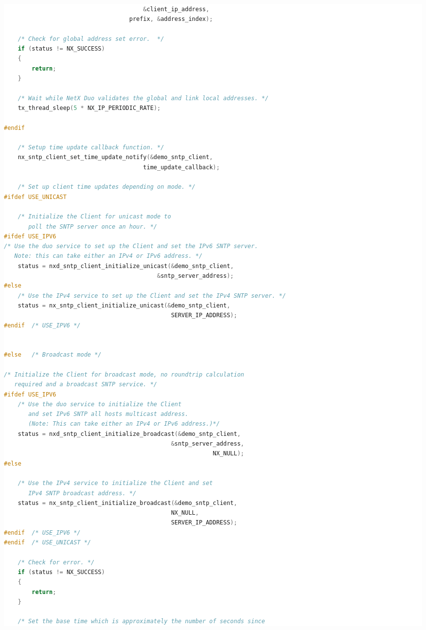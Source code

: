 ```c
                                        &client_ip_address, 
                                    prefix, &address_index);

    /* Check for global address set error.  */
    if (status != NX_SUCCESS) 
    {
        return;
    }

    /* Wait while NetX Duo validates the global and link local addresses. */
    tx_thread_sleep(5 * NX_IP_PERIODIC_RATE);

#endif

    /* Setup time update callback function. */
    nx_sntp_client_set_time_update_notify(&demo_sntp_client, 
                                        time_update_callback);

    /* Set up client time updates depending on mode. */
#ifdef USE_UNICAST

    /* Initialize the Client for unicast mode to 
       poll the SNTP server once an hour. */
#ifdef USE_IPV6
/* Use the duo service to set up the Client and set the IPv6 SNTP server.
   Note: this can take either an IPv4 or IPv6 address. */
    status = nxd_sntp_client_initialize_unicast(&demo_sntp_client, 
                                            &sntp_server_address);
#else
    /* Use the IPv4 service to set up the Client and set the IPv4 SNTP server. */
    status = nx_sntp_client_initialize_unicast(&demo_sntp_client, 
                                                SERVER_IP_ADDRESS);
#endif  /* USE_IPV6 */


#else   /* Broadcast mode */

/* Initialize the Client for broadcast mode, no roundtrip calculation
   required and a broadcast SNTP service. */
#ifdef USE_IPV6
    /* Use the duo service to initialize the Client 
       and set IPv6 SNTP all hosts multicast address. 
       (Note: This can take either an IPv4 or IPv6 address.)*/
    status = nxd_sntp_client_initialize_broadcast(&demo_sntp_client, 
                                                &sntp_server_address, 
                                                            NX_NULL);
#else

    /* Use the IPv4 service to initialize the Client and set 
       IPv4 SNTP broadcast address. */
    status = nx_sntp_client_initialize_broadcast(&demo_sntp_client,  
                                                NX_NULL, 
                                                SERVER_IP_ADDRESS);
#endif  /* USE_IPV6 */
#endif  /* USE_UNICAST */

    /* Check for error. */
    if (status != NX_SUCCESS)
    {
        return;
    }

    /* Set the base time which is approximately the number of seconds since
```